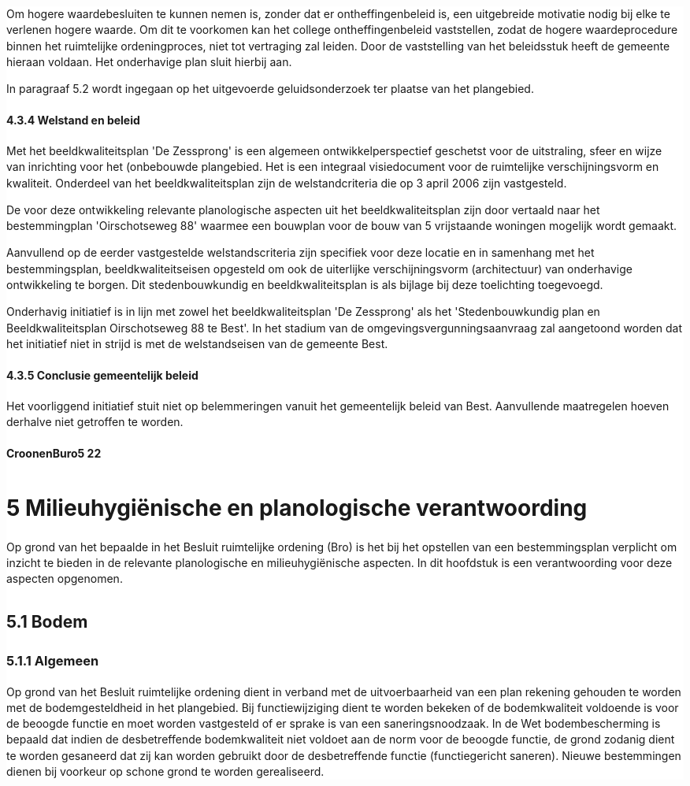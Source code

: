 Om hogere waardebesluiten te kunnen nemen is, zonder dat er ontheffingenbeleid is, een uitgebreide motivatie nodig bij elke te verlenen hogere waarde. Om dit te voorkomen kan het college ontheffingenbeleid vaststellen, zodat de hogere waardeprocedure binnen het ruimtelijke ordeningproces, niet tot vertraging zal leiden. Door de vaststelling van het beleidsstuk heeft de gemeente hieraan voldaan. Het onderhavige plan sluit hierbij aan.

In paragraaf 5.2 wordt ingegaan op het uitgevoerde geluidsonderzoek ter plaatse van het plangebied.

#### **4.3.4 Welstand en beleid**

Met het beeldkwaliteitsplan 'De Zessprong' is een algemeen ontwikkelperspectief geschetst voor de uitstraling, sfeer en wijze van inrichting voor het (onbebouwde plangebied. Het is een integraal visiedocument voor de ruimtelijke verschijningsvorm en kwaliteit. Onderdeel van het beeldkwaliteitsplan zijn de welstandcriteria die op 3 april 2006 zijn vastgesteld.

De voor deze ontwikkeling relevante planologische aspecten uit het beeldkwaliteitsplan zijn door vertaald naar het bestemmingplan 'Oirschotseweg 88' waarmee een bouwplan voor de bouw van 5 vrijstaande woningen mogelijk wordt gemaakt.

Aanvullend op de eerder vastgestelde welstandscriteria zijn specifiek voor deze locatie en in samenhang met het bestemmingsplan, beeldkwaliteitseisen opgesteld om ook de uiterlijke verschijningsvorm (architectuur) van onderhavige ontwikkeling te borgen. Dit stedenbouwkundig en beeldkwaliteitsplan is als bijlage bij deze toelichting toegevoegd.

Onderhavig initiatief is in lijn met zowel het beeldkwaliteitsplan 'De Zessprong' als het 'Stedenbouwkundig plan en Beeldkwaliteitsplan Oirschotseweg 88 te Best'. In het stadium van de omgevingsvergunningsaanvraag zal aangetoond worden dat het initiatief niet in strijd is met de welstandseisen van de gemeente Best.

#### **4.3.5 Conclusie gemeentelijk beleid**

Het voorliggend initiatief stuit niet op belemmeringen vanuit het gemeentelijk beleid van Best. Aanvullende maatregelen hoeven derhalve niet getroffen te worden.

#### CroonenBuro5 22

# **5 Milieuhygiënische en planologische verantwoording**

Op grond van het bepaalde in het Besluit ruimtelijke ordening (Bro) is het bij het opstellen van een bestemmingsplan verplicht om inzicht te bieden in de relevante planologische en milieuhygiënische aspecten. In dit hoofdstuk is een verantwoording voor deze aspecten opgenomen.

## **5.1 Bodem**

### **5.1.1 Algemeen**

Op grond van het Besluit ruimtelijke ordening dient in verband met de uitvoerbaarheid van een plan rekening gehouden te worden met de bodemgesteldheid in het plangebied. Bij functiewijziging dient te worden bekeken of de bodemkwaliteit voldoende is voor de beoogde functie en moet worden vastgesteld of er sprake is van een saneringsnoodzaak. In de Wet bodembescherming is bepaald dat indien de desbetreffende bodemkwaliteit niet voldoet aan de norm voor de beoogde functie, de grond zodanig dient te worden gesaneerd dat zij kan worden gebruikt door de desbetreffende functie (functiegericht saneren). Nieuwe bestemmingen dienen bij voorkeur op schone grond te worden gerealiseerd.
